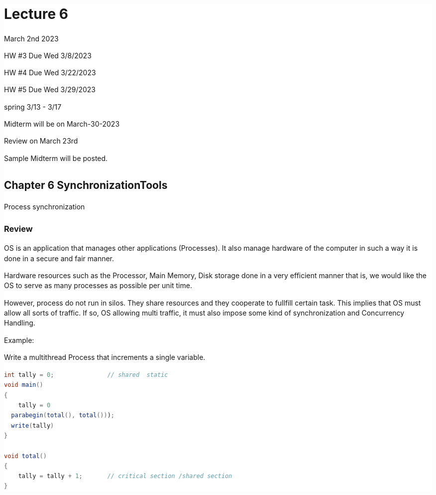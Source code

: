 # Lecture 6

March 2nd 2023

HW #3 Due Wed 3/8/2023

HW #4 Due Wed 3/22/2023

HW #5 Due Wed 3/29/2023

spring 3/13 - 3/17



Midterm will be on March-30-2023

Review on March 23rd

Sample Midterm will be posted.



## Chapter 6 SynchronizationTools

Process synchronization



### Review

OS is an application that manages other applications (Processes). It also manage hardware of the computer in such a way it is done in a secure and fair manner. 

Hardware resources such as the Processor, Main Memory, Disk storage done in a very efficient manner that is, we would like the OS to serve as many processes as possible per unit time. 

However, process do not run in silos. They share resources and they cooperate to fullfill certain task. This implies that OS must allow all sorts of traffic. If so, OS allowing multi traffic, it must also impose some kind of synchronization and Concurrency Handling.

Example:

Write a multithread Process that increments a single variable. 

```java
int tally = 0;               // shared  static
void main()
{
 	tally = 0
  parabegin(total(), total()));
  write(tally)
}

void total()
{
  	tally = tally + 1;       // critical section /shared section
}
```
